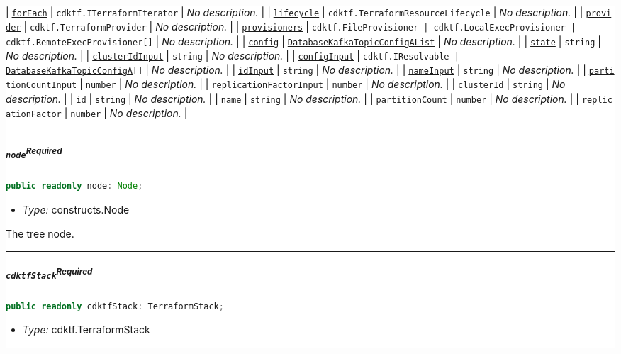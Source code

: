 | <code><a href="#@cdktf/provider-digitalocean.databaseKafkaTopic.DatabaseKafkaTopic.property.forEach">forEach</a></code> | <code>cdktf.ITerraformIterator</code> | *No description.* |
| <code><a href="#@cdktf/provider-digitalocean.databaseKafkaTopic.DatabaseKafkaTopic.property.lifecycle">lifecycle</a></code> | <code>cdktf.TerraformResourceLifecycle</code> | *No description.* |
| <code><a href="#@cdktf/provider-digitalocean.databaseKafkaTopic.DatabaseKafkaTopic.property.provider">provider</a></code> | <code>cdktf.TerraformProvider</code> | *No description.* |
| <code><a href="#@cdktf/provider-digitalocean.databaseKafkaTopic.DatabaseKafkaTopic.property.provisioners">provisioners</a></code> | <code>cdktf.FileProvisioner \| cdktf.LocalExecProvisioner \| cdktf.RemoteExecProvisioner[]</code> | *No description.* |
| <code><a href="#@cdktf/provider-digitalocean.databaseKafkaTopic.DatabaseKafkaTopic.property.config">config</a></code> | <code><a href="#@cdktf/provider-digitalocean.databaseKafkaTopic.DatabaseKafkaTopicConfigAList">DatabaseKafkaTopicConfigAList</a></code> | *No description.* |
| <code><a href="#@cdktf/provider-digitalocean.databaseKafkaTopic.DatabaseKafkaTopic.property.state">state</a></code> | <code>string</code> | *No description.* |
| <code><a href="#@cdktf/provider-digitalocean.databaseKafkaTopic.DatabaseKafkaTopic.property.clusterIdInput">clusterIdInput</a></code> | <code>string</code> | *No description.* |
| <code><a href="#@cdktf/provider-digitalocean.databaseKafkaTopic.DatabaseKafkaTopic.property.configInput">configInput</a></code> | <code>cdktf.IResolvable \| <a href="#@cdktf/provider-digitalocean.databaseKafkaTopic.DatabaseKafkaTopicConfigA">DatabaseKafkaTopicConfigA</a>[]</code> | *No description.* |
| <code><a href="#@cdktf/provider-digitalocean.databaseKafkaTopic.DatabaseKafkaTopic.property.idInput">idInput</a></code> | <code>string</code> | *No description.* |
| <code><a href="#@cdktf/provider-digitalocean.databaseKafkaTopic.DatabaseKafkaTopic.property.nameInput">nameInput</a></code> | <code>string</code> | *No description.* |
| <code><a href="#@cdktf/provider-digitalocean.databaseKafkaTopic.DatabaseKafkaTopic.property.partitionCountInput">partitionCountInput</a></code> | <code>number</code> | *No description.* |
| <code><a href="#@cdktf/provider-digitalocean.databaseKafkaTopic.DatabaseKafkaTopic.property.replicationFactorInput">replicationFactorInput</a></code> | <code>number</code> | *No description.* |
| <code><a href="#@cdktf/provider-digitalocean.databaseKafkaTopic.DatabaseKafkaTopic.property.clusterId">clusterId</a></code> | <code>string</code> | *No description.* |
| <code><a href="#@cdktf/provider-digitalocean.databaseKafkaTopic.DatabaseKafkaTopic.property.id">id</a></code> | <code>string</code> | *No description.* |
| <code><a href="#@cdktf/provider-digitalocean.databaseKafkaTopic.DatabaseKafkaTopic.property.name">name</a></code> | <code>string</code> | *No description.* |
| <code><a href="#@cdktf/provider-digitalocean.databaseKafkaTopic.DatabaseKafkaTopic.property.partitionCount">partitionCount</a></code> | <code>number</code> | *No description.* |
| <code><a href="#@cdktf/provider-digitalocean.databaseKafkaTopic.DatabaseKafkaTopic.property.replicationFactor">replicationFactor</a></code> | <code>number</code> | *No description.* |

---

##### `node`<sup>Required</sup> <a name="node" id="@cdktf/provider-digitalocean.databaseKafkaTopic.DatabaseKafkaTopic.property.node"></a>

```typescript
public readonly node: Node;
```

- *Type:* constructs.Node

The tree node.

---

##### `cdktfStack`<sup>Required</sup> <a name="cdktfStack" id="@cdktf/provider-digitalocean.databaseKafkaTopic.DatabaseKafkaTopic.property.cdktfStack"></a>

```typescript
public readonly cdktfStack: TerraformStack;
```

- *Type:* cdktf.TerraformStack

---